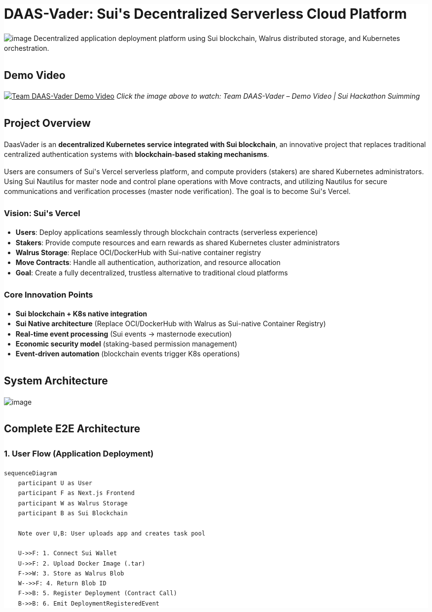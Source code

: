 # DAAS-Vader: Sui's Decentralized Serverless Cloud Platform
<img width="1235" height="867" alt="image" src="https://github.com/user-attachments/assets/35ed6ec6-c8fc-4aca-9da3-f73b427bd1f2" />
Decentralized application deployment platform using Sui blockchain, Walrus distributed storage, and Kubernetes orchestration.

## Demo Video
[![Team DAAS-Vader Demo Video](https://img.youtube.com/vi/-vzkZYCYSrM/maxresdefault.jpg)](https://youtu.be/-vzkZYCYSrM)
*Click the image above to watch: Team DAAS-Vader – Demo Video | Sui Hackathon Suimming*

## Project Overview

DaasVader is an **decentralized Kubernetes service integrated with Sui blockchain**, an innovative project that replaces traditional centralized authentication systems with **blockchain-based staking mechanisms**. 

Users are consumers of Sui's Vercel serverless platform, and compute providers (stakers) are shared Kubernetes administrators. Using Sui Nautilus for master node and control plane operations with Move contracts, and utilizing Nautilus for secure communications and verification processes (master node      verification). The goal is to become Sui's Vercel.

### Vision: Sui's Vercel
- **Users**: Deploy applications seamlessly through blockchain contracts (serverless experience)
- **Stakers**: Provide compute resources and earn rewards as shared Kubernetes cluster administrators
- **Walrus Storage**: Replace OCI/DockerHub with Sui-native container registry
- **Move Contracts**: Handle all authentication, authorization, and resource allocation
- **Goal**: Create a fully decentralized, trustless alternative to traditional cloud platforms

### Core Innovation Points
- **Sui blockchain + K8s native integration**
- **Sui Native architecture** (Replace OCI/DockerHub with Walrus as Sui-native Container Registry)
- **Real-time event processing** (Sui events → masternode execution)
- **Economic security model** (staking-based permission management)
- **Event-driven automation** (blockchain events trigger K8s operations)

## System Architecture

<img width="1269" height="929" alt="image" src="https://github.com/user-attachments/assets/4fbb16c2-9bad-4116-ba72-ae5b350505c8" />

## Complete E2E Architecture

### 1. User Flow (Application Deployment)

```mermaid
sequenceDiagram
    participant U as User
    participant F as Next.js Frontend
    participant W as Walrus Storage
    participant B as Sui Blockchain

    Note over U,B: User uploads app and creates task pool

    U->>F: 1. Connect Sui Wallet
    U->>F: 2. Upload Docker Image (.tar)
    F->>W: 3. Store as Walrus Blob
    W-->>F: 4. Return Blob ID
    F->>B: 5. Register Deployment (Contract Call)
    B->>B: 6. Emit DeploymentRegisteredEvent
```